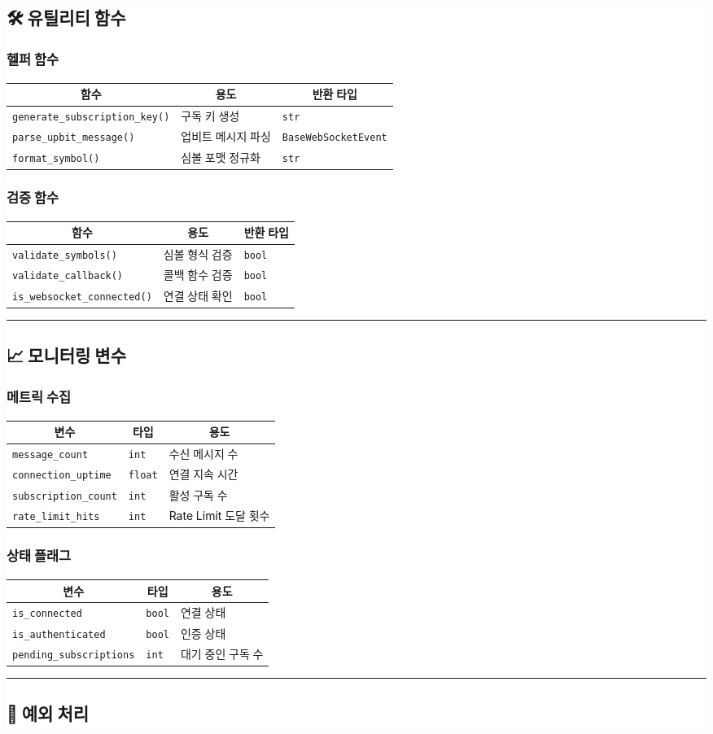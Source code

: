
## 🛠️ **유틸리티 함수**

### **헬퍼 함수**
| 함수 | 용도 | 반환 타입 |
|------|------|-----------|
| `generate_subscription_key()` | 구독 키 생성 | `str` |
| `parse_upbit_message()` | 업비트 메시지 파싱 | `BaseWebSocketEvent` |
| `format_symbol()` | 심볼 포맷 정규화 | `str` |

### **검증 함수**
| 함수 | 용도 | 반환 타입 |
|------|------|-----------|
| `validate_symbols()` | 심볼 형식 검증 | `bool` |
| `validate_callback()` | 콜백 함수 검증 | `bool` |
| `is_websocket_connected()` | 연결 상태 확인 | `bool` |

---

## 📈 **모니터링 변수**

### **메트릭 수집**
| 변수 | 타입 | 용도 |
|------|------|------|
| `message_count` | `int` | 수신 메시지 수 |
| `connection_uptime` | `float` | 연결 지속 시간 |
| `subscription_count` | `int` | 활성 구독 수 |
| `rate_limit_hits` | `int` | Rate Limit 도달 횟수 |

### **상태 플래그**
| 변수 | 타입 | 용도 |
|------|------|------|
| `is_connected` | `bool` | 연결 상태 |
| `is_authenticated` | `bool` | 인증 상태 |
| `pending_subscriptions` | `int` | 대기 중인 구독 수 |

---

## 🚨 **예외 처리**

